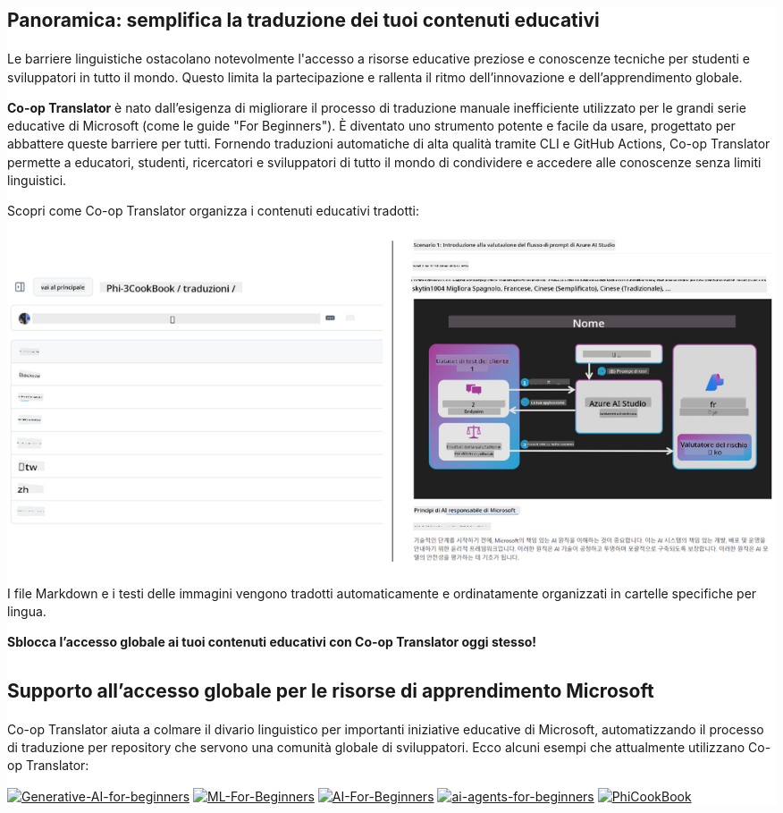 ## Panoramica: semplifica la traduzione dei tuoi contenuti educativi

Le barriere linguistiche ostacolano notevolmente l'accesso a risorse educative preziose e conoscenze tecniche per studenti e sviluppatori in tutto il mondo. Questo limita la partecipazione e rallenta il ritmo dell’innovazione e dell’apprendimento globale.

**Co-op Translator** è nato dall’esigenza di migliorare il processo di traduzione manuale inefficiente utilizzato per le grandi serie educative di Microsoft (come le guide "For Beginners"). È diventato uno strumento potente e facile da usare, progettato per abbattere queste barriere per tutti. Fornendo traduzioni automatiche di alta qualità tramite CLI e GitHub Actions, Co-op Translator permette a educatori, studenti, ricercatori e sviluppatori di tutto il mondo di condividere e accedere alle conoscenze senza limiti linguistici.

Scopri come Co-op Translator organizza i contenuti educativi tradotti:

![Example](../../translated_images/translation-ex.e97fcdf09d27f56060939080a0b3e491e92b67e047ca005826cb3de11399907c.it.png)

I file Markdown e i testi delle immagini vengono tradotti automaticamente e ordinatamente organizzati in cartelle specifiche per lingua.

**Sblocca l’accesso globale ai tuoi contenuti educativi con Co-op Translator oggi stesso!**

## Supporto all’accesso globale per le risorse di apprendimento Microsoft

Co-op Translator aiuta a colmare il divario linguistico per importanti iniziative educative di Microsoft, automatizzando il processo di traduzione per repository che servono una comunità globale di sviluppatori. Ecco alcuni esempi che attualmente utilizzano Co-op Translator:

[![Generative-AI-for-beginners](https://github-readme-stats.vercel.app/api/pin/?username=microsoft&repo=Generative-AI-for-beginners&bg_color=ffffff&title_color=0078D4&text_color=333333&border_color=c0d8f0&border_radius=10)](https://github.com/microsoft/Generative-AI-for-beginners)
[![ML-For-Beginners](https://github-readme-stats.vercel.app/api/pin/?username=microsoft&repo=ML-For-Beginners&bg_color=ffffff&title_color=0078D4&text_color=333333&border_color=c0d8f0&border_radius=10)](https://github.com/microsoft/ML-For-Beginners)
[![AI-For-Beginners](https://github-readme-stats.vercel.app/api/pin/?username=microsoft&repo=AI-For-Beginners&bg_color=ffffff&title_color=0078D4&text_color=333333&border_color=c0d8f0&border_radius=10)](https://github.com/microsoft/AI-For-Beginners)
[![ai-agents-for-beginners](https://github-readme-stats.vercel.app/api/pin/?username=microsoft&repo=ai-agents-for-beginners&bg_color=ffffff&title_color=0078D4&text_color=333333&border_color=c0d8f0&border_radius=10)](https://github.com/microsoft/ai-agents-for-beginners)
[![PhiCookBook](https://github-readme-stats.vercel.app/api/pin/?username=microsoft&repo=PhiCookBook&bg_color=ffffff&title_color=0078D4&text_color=333333&border_color=c0d8f0&border_radius=10)](https://github.com/microsoft/PhiCookBook)